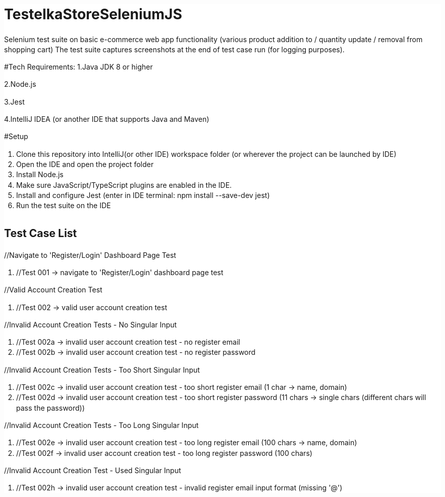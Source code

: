 # TestelkaStoreSeleniumJS

Selenium test suite on basic e-commerce web app functionality (various product addition to / quantity update / removal from shopping cart) The test suite captures screenshots at the end of test case run (for logging purposes).

#Tech Requirements:
 1.Java JDK 8 or higher 
 
 2.Node.js

 3.Jest
 
 4.IntelliJ IDEA (or another IDE that supports Java and Maven)

#Setup

1. Clone this repository into IntelliJ(or other IDE) workspace folder (or wherever the project can be launched by IDE)
2. Open the IDE and open the project folder
3. Install Node.js
4. Make sure JavaScript/TypeScript plugins are enabled in the IDE.
5. Install and configure Jest (enter in IDE terminal: npm install --save-dev jest)
6. Run the test suite on the IDE

## Test Case List

//Navigate to 'Register/Login' Dashboard Page Test

1.	//Test 001 -> navigate to 'Register/Login' dashboard page test


//Valid Account Creation Test

1.	//Test 002 -> valid user account creation test


//Invalid Account Creation Tests - No Singular Input

1.	//Test 002a -> invalid user account creation test - no register email
2.	//Test 002b -> invalid user account creation test - no register password

//Invalid Account Creation Tests - Too Short Singular Input

1.	//Test 002c -> invalid user account creation test - too short register email (1 char -> name, domain)
2.	//Test 002d -> invalid user account creation test - too short register password (11 chars -> single chars (different chars will pass the password))

//Invalid Account Creation Tests - Too Long Singular Input

1.	//Test 002e -> invalid user account creation test - too long register email (100 chars -> name, domain)
2.	//Test 002f -> invalid user account creation test - too long register password (100 chars) 

//Invalid Account Creation Test - Used Singular Input

1.	//Test 002h -> invalid user account creation test - invalid register email input format (missing '@')
